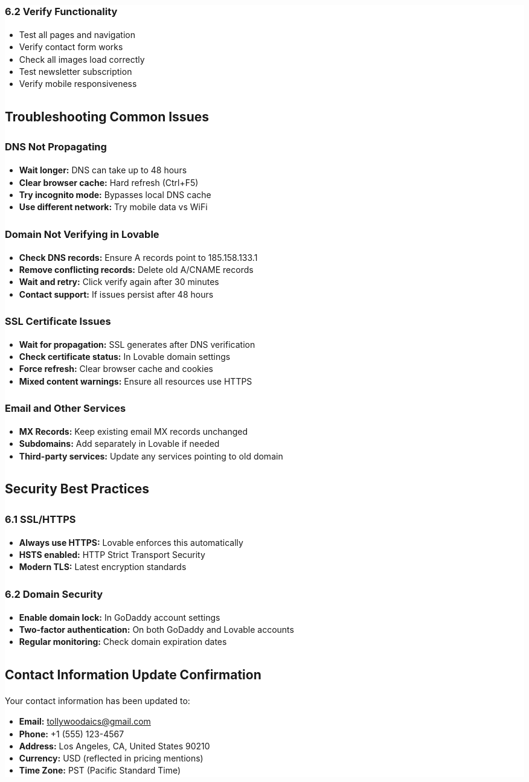 ### 6.2 Verify Functionality
- Test all pages and navigation
- Verify contact form works
- Check all images load correctly
- Test newsletter subscription
- Verify mobile responsiveness

## Troubleshooting Common Issues

### DNS Not Propagating
- **Wait longer:** DNS can take up to 48 hours
- **Clear browser cache:** Hard refresh (Ctrl+F5)
- **Try incognito mode:** Bypasses local DNS cache
- **Use different network:** Try mobile data vs WiFi

### Domain Not Verifying in Lovable
- **Check DNS records:** Ensure A records point to 185.158.133.1
- **Remove conflicting records:** Delete old A/CNAME records
- **Wait and retry:** Click verify again after 30 minutes
- **Contact support:** If issues persist after 48 hours

### SSL Certificate Issues
- **Wait for propagation:** SSL generates after DNS verification
- **Check certificate status:** In Lovable domain settings
- **Force refresh:** Clear browser cache and cookies
- **Mixed content warnings:** Ensure all resources use HTTPS

### Email and Other Services
- **MX Records:** Keep existing email MX records unchanged
- **Subdomains:** Add separately in Lovable if needed
- **Third-party services:** Update any services pointing to old domain

## Security Best Practices

### 6.1 SSL/HTTPS
- **Always use HTTPS:** Lovable enforces this automatically
- **HSTS enabled:** HTTP Strict Transport Security
- **Modern TLS:** Latest encryption standards

### 6.2 Domain Security
- **Enable domain lock:** In GoDaddy account settings
- **Two-factor authentication:** On both GoDaddy and Lovable accounts
- **Regular monitoring:** Check domain expiration dates

## Contact Information Update Confirmation

Your contact information has been updated to:
- **Email:** tollywoodaics@gmail.com
- **Phone:** +1 (555) 123-4567
- **Address:** Los Angeles, CA, United States 90210
- **Currency:** USD (reflected in pricing mentions)
- **Time Zone:** PST (Pacific Standard Time)
